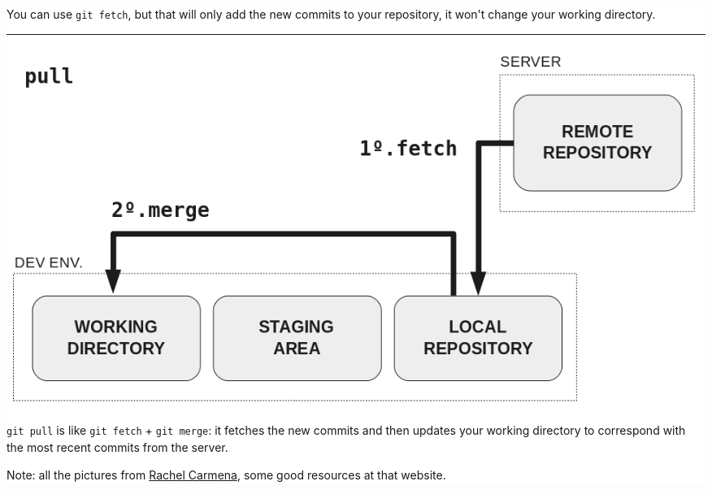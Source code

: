 You can use `git fetch`, but that will only add the new commits to your repository, it won't change your working directory.

-----

![](pull.png)

`git pull` is like `git fetch` + `git merge`: it fetches the new commits and then updates your working directory to correspond with the most recent commits from the server.

Note: all the pictures from [Rachel Carmena](https://rachelcarmena.github.io/2018/12/12/how-to-teach-git.html), some good resources at that website.
